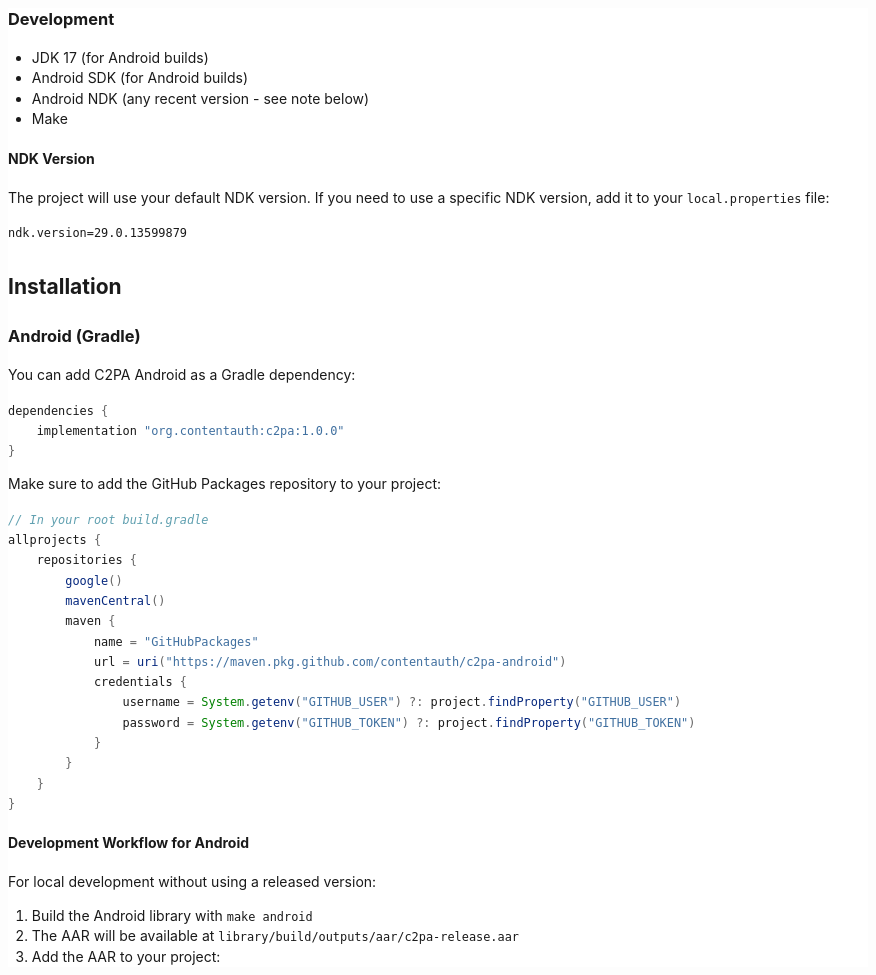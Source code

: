 ### Development

- JDK 17 (for Android builds)
- Android SDK (for Android builds)
- Android NDK (any recent version - see note below)
- Make

#### NDK Version

The project will use your default NDK version. If you need to use a specific NDK version, add it to your `local.properties` file:

```properties
ndk.version=29.0.13599879
```

## Installation

### Android (Gradle)

You can add C2PA Android as a Gradle dependency:

```gradle
dependencies {
    implementation "org.contentauth:c2pa:1.0.0"
}
```

Make sure to add the GitHub Packages repository to your project:

```gradle
// In your root build.gradle
allprojects {
    repositories {
        google()
        mavenCentral()
        maven {
            name = "GitHubPackages"
            url = uri("https://maven.pkg.github.com/contentauth/c2pa-android")
            credentials {
                username = System.getenv("GITHUB_USER") ?: project.findProperty("GITHUB_USER")
                password = System.getenv("GITHUB_TOKEN") ?: project.findProperty("GITHUB_TOKEN")
            }
        }
    }
}
```

#### Development Workflow for Android

For local development without using a released version:

1. Build the Android library with `make android`
2. The AAR will be available at `library/build/outputs/aar/c2pa-release.aar`
3. Add the AAR to your project:
